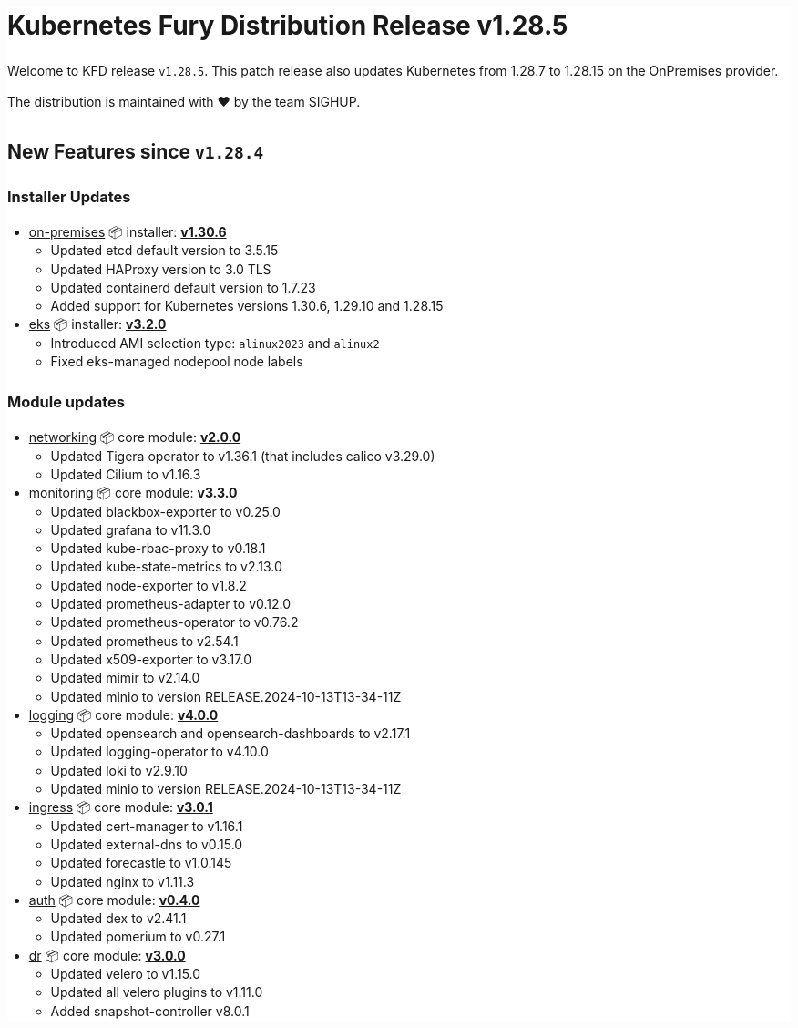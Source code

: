 # Kubernetes Fury Distribution Release v1.28.5

Welcome to KFD release `v1.28.5`. This patch release also updates Kubernetes from 1.28.7 to 1.28.15 on the OnPremises provider.

The distribution is maintained with ❤️ by the team [SIGHUP](https://sighup.io/).

## New Features since `v1.28.4`

### Installer Updates

- [on-premises](https://github.com/sighupio/fury-kubernetes-on-premises) 📦 installer: [**v1.30.6**](https://github.com/sighupio/fury-kubernetes-on-premises/releases/tag/v1.30.6)
  - Updated etcd default version to 3.5.15
  - Updated HAProxy version to 3.0 TLS
  - Updated containerd default version to 1.7.23
  - Added support for Kubernetes versions 1.30.6, 1.29.10 and 1.28.15
- [eks](https://github.com/sighupio/fury-eks-installer) 📦 installer: [**v3.2.0**](https://github.com/sighupio/fury-eks-installer/releases/tag/v3.2.0)
  - Introduced AMI selection type: `alinux2023` and `alinux2`
  - Fixed eks-managed nodepool node labels

### Module updates

- [networking](https://github.com/sighupio/fury-kubernetes-networking) 📦 core module: [**v2.0.0**](https://github.com/sighupio/fury-kubernetes-networking/releases/tag/v2.0.0)
  - Updated Tigera operator to v1.36.1 (that includes calico v3.29.0)
  - Updated Cilium to v1.16.3
- [monitoring](https://github.com/sighupio/fury-kubernetes-monitoring) 📦 core module: [**v3.3.0**](https://github.com/sighupio/fury-kubernetes-monitoring/releases/tag/v3.3.0)
  - Updated blackbox-exporter to v0.25.0
  - Updated grafana to v11.3.0
  - Updated kube-rbac-proxy to v0.18.1
  - Updated kube-state-metrics to v2.13.0
  - Updated node-exporter to v1.8.2
  - Updated prometheus-adapter to v0.12.0
  - Updated prometheus-operator to v0.76.2
  - Updated prometheus to v2.54.1
  - Updated x509-exporter to v3.17.0
  - Updated mimir to v2.14.0
  - Updated minio to version RELEASE.2024-10-13T13-34-11Z
- [logging](https://github.com/sighupio/fury-kubernetes-logging) 📦 core module: [**v4.0.0**](https://github.com/sighupio/fury-kubernetes-logging/releases/tag/v4.0.0)
  - Updated opensearch and opensearch-dashboards to v2.17.1
  - Updated logging-operator to v4.10.0
  - Updated loki to v2.9.10
  - Updated minio to version RELEASE.2024-10-13T13-34-11Z
- [ingress](https://github.com/sighupio/fury-kubernetes-ingress) 📦 core module: [**v3.0.1**](https://github.com/sighupio/fury-kubernetes-ingress/releases/tag/v3.0.1)
  - Updated cert-manager to v1.16.1
  - Updated external-dns to v0.15.0
  - Updated forecastle to v1.0.145
  - Updated nginx to v1.11.3
- [auth](https://github.com/sighupio/fury-kubernetes-auth) 📦 core module: [**v0.4.0**](https://github.com/sighupio/fury-kubernetes-auth/releases/tag/v0.4.0)
  - Updated dex to v2.41.1
  - Updated pomerium to v0.27.1
- [dr](https://github.com/sighupio/fury-kubernetes-dr) 📦 core module: [**v3.0.0**](https://github.com/sighupio/fury-kubernetes-dr/releases/tag/v3.0.0)
  - Updated velero to v1.15.0
  - Updated all velero plugins to v1.11.0
  - Added snapshot-controller v8.0.1